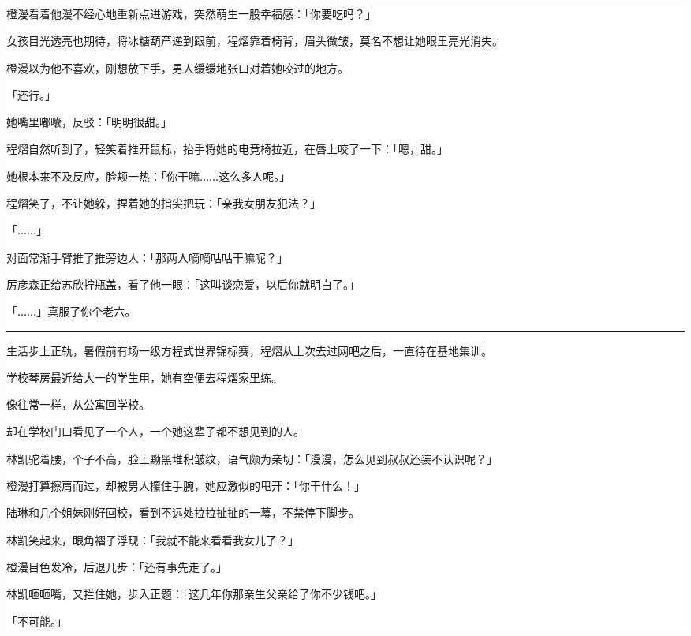 橙漫看着他漫不经心地重新点进游戏，突然萌生一股幸福感：「你要吃吗？」


女孩目光透亮也期待，将冰糖葫芦递到跟前，程熠靠着椅背，眉头微皱，莫名不想让她眼里亮光消失。


橙漫以为他不喜欢，刚想放下手，男人缓缓地张口对着她咬过的地方。


「还行。」


她嘴里嘟囔，反驳：「明明很甜。」


程熠自然听到了，轻笑着推开鼠标，抬手将她的电竞椅拉近，在唇上咬了一下：「嗯，甜。」


她根本来不及反应，脸颊一热：「你干嘛……这么多人呢。」


程熠笑了，不让她躲，捏着她的指尖把玩：「亲我女朋友犯法？」


「……」


对面常渐手臂推了推旁边人：「那两人嘀嘀咕咕干嘛呢？」


厉彦森正给苏欣拧瓶盖，看了他一眼：「这叫谈恋爱，以后你就明白了。」


「……」真服了你个老六。


---


生活步上正轨，暑假前有场一级方程式世界锦标赛，程熠从上次去过网吧之后，一直待在基地集训。


学校琴房最近给大一的学生用，她有空便去程熠家里练。


像往常一样，从公寓回学校。


却在学校门口看见了一个人，一个她这辈子都不想见到的人。


林凯驼着腰，个子不高，脸上黝黑堆积皱纹，语气颇为亲切：「漫漫，怎么见到叔叔还装不认识呢？」


橙漫打算擦肩而过，却被男人攥住手腕，她应激似的甩开：「你干什么！」


陆琳和几个姐妹刚好回校，看到不远处拉拉扯扯的一幕，不禁停下脚步。


林凯笑起来，眼角褶子浮现：「我就不能来看看我女儿了？」


橙漫目色发冷，后退几步：「还有事先走了。」


林凯咂咂嘴，又拦住她，步入正题：「这几年你那亲生父亲给了你不少钱吧。」


「不可能。」

